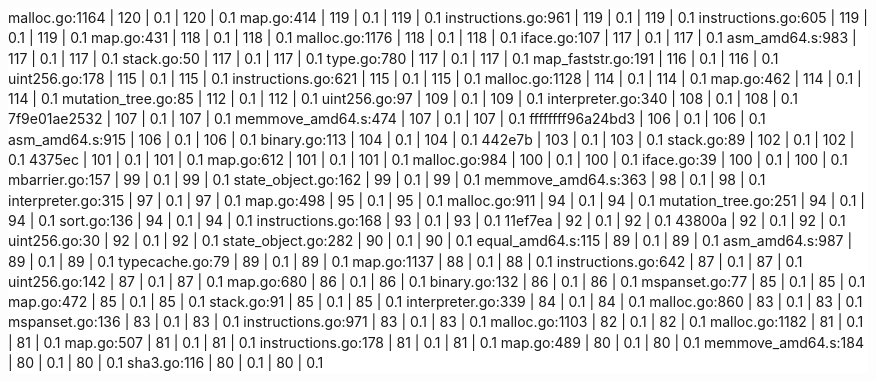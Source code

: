 malloc.go:1164                                   |    120 |   0.1 |  120 |   0.1
map.go:414                                       |    119 |   0.1 |  119 |   0.1
instructions.go:961                              |    119 |   0.1 |  119 |   0.1
instructions.go:605                              |    119 |   0.1 |  119 |   0.1
map.go:431                                       |    118 |   0.1 |  118 |   0.1
malloc.go:1176                                   |    118 |   0.1 |  118 |   0.1
iface.go:107                                     |    117 |   0.1 |  117 |   0.1
asm_amd64.s:983                                  |    117 |   0.1 |  117 |   0.1
stack.go:50                                      |    117 |   0.1 |  117 |   0.1
type.go:780                                      |    117 |   0.1 |  117 |   0.1
map_faststr.go:191                               |    116 |   0.1 |  116 |   0.1
uint256.go:178                                   |    115 |   0.1 |  115 |   0.1
instructions.go:621                              |    115 |   0.1 |  115 |   0.1
malloc.go:1128                                   |    114 |   0.1 |  114 |   0.1
map.go:462                                       |    114 |   0.1 |  114 |   0.1
mutation_tree.go:85                              |    112 |   0.1 |  112 |   0.1
uint256.go:97                                    |    109 |   0.1 |  109 |   0.1
interpreter.go:340                               |    108 |   0.1 |  108 |   0.1
7f9e01ae2532                                     |    107 |   0.1 |  107 |   0.1
memmove_amd64.s:474                              |    107 |   0.1 |  107 |   0.1
ffffffff96a24bd3                                 |    106 |   0.1 |  106 |   0.1
asm_amd64.s:915                                  |    106 |   0.1 |  106 |   0.1
binary.go:113                                    |    104 |   0.1 |  104 |   0.1
442e7b                                           |    103 |   0.1 |  103 |   0.1
stack.go:89                                      |    102 |   0.1 |  102 |   0.1
4375ec                                           |    101 |   0.1 |  101 |   0.1
map.go:612                                       |    101 |   0.1 |  101 |   0.1
malloc.go:984                                    |    100 |   0.1 |  100 |   0.1
iface.go:39                                      |    100 |   0.1 |  100 |   0.1
mbarrier.go:157                                  |     99 |   0.1 |   99 |   0.1
state_object.go:162                              |     99 |   0.1 |   99 |   0.1
memmove_amd64.s:363                              |     98 |   0.1 |   98 |   0.1
interpreter.go:315                               |     97 |   0.1 |   97 |   0.1
map.go:498                                       |     95 |   0.1 |   95 |   0.1
malloc.go:911                                    |     94 |   0.1 |   94 |   0.1
mutation_tree.go:251                             |     94 |   0.1 |   94 |   0.1
sort.go:136                                      |     94 |   0.1 |   94 |   0.1
instructions.go:168                              |     93 |   0.1 |   93 |   0.1
11ef7ea                                          |     92 |   0.1 |   92 |   0.1
43800a                                           |     92 |   0.1 |   92 |   0.1
uint256.go:30                                    |     92 |   0.1 |   92 |   0.1
state_object.go:282                              |     90 |   0.1 |   90 |   0.1
equal_amd64.s:115                                |     89 |   0.1 |   89 |   0.1
asm_amd64.s:987                                  |     89 |   0.1 |   89 |   0.1
typecache.go:79                                  |     89 |   0.1 |   89 |   0.1
map.go:1137                                      |     88 |   0.1 |   88 |   0.1
instructions.go:642                              |     87 |   0.1 |   87 |   0.1
uint256.go:142                                   |     87 |   0.1 |   87 |   0.1
map.go:680                                       |     86 |   0.1 |   86 |   0.1
binary.go:132                                    |     86 |   0.1 |   86 |   0.1
mspanset.go:77                                   |     85 |   0.1 |   85 |   0.1
map.go:472                                       |     85 |   0.1 |   85 |   0.1
stack.go:91                                      |     85 |   0.1 |   85 |   0.1
interpreter.go:339                               |     84 |   0.1 |   84 |   0.1
malloc.go:860                                    |     83 |   0.1 |   83 |   0.1
mspanset.go:136                                  |     83 |   0.1 |   83 |   0.1
instructions.go:971                              |     83 |   0.1 |   83 |   0.1
malloc.go:1103                                   |     82 |   0.1 |   82 |   0.1
malloc.go:1182                                   |     81 |   0.1 |   81 |   0.1
map.go:507                                       |     81 |   0.1 |   81 |   0.1
instructions.go:178                              |     81 |   0.1 |   81 |   0.1
map.go:489                                       |     80 |   0.1 |   80 |   0.1
memmove_amd64.s:184                              |     80 |   0.1 |   80 |   0.1
sha3.go:116                                      |     80 |   0.1 |   80 |   0.1